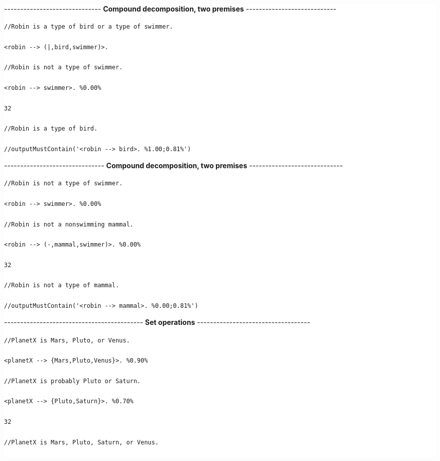 ------------------------------ **Compound decomposition, two premises** ----------------------------

`//Robin is a type of bird or a type of swimmer. `
<br/>
<br/>
`<robin --> (|,bird,swimmer)>.`
<br/>
<br/>
`//Robin is not a type of swimmer. `
<br/>
<br/>
`<robin --> swimmer>. %0.00%`
<br/>
<br/>
`32`
<br/>
<br/>
`//Robin is a type of bird.`
<br/>
<br/>
`//outputMustContain('<robin --> bird>. %1.00;0.81%')`

------------------------------- **Compound decomposition, two premises** -----------------------------

`//Robin is not a type of swimmer.`
<br/>
<br/>
`<robin --> swimmer>. %0.00%`
<br/>
<br/>
`//Robin is not a nonswimming mammal.`
<br/>
<br/>
`<robin --> (-,mammal,swimmer)>. %0.00% `
<br/>
<br/>
`32`
<br/>
<br/>
`//Robin is not a type of mammal.`
<br/>
<br/>
`//outputMustContain('<robin --> mammal>. %0.00;0.81%')`

------------------------------------------- **Set operations** -----------------------------------

`//PlanetX is Mars, Pluto, or Venus.`
<br/>
<br/>
`<planetX --> {Mars,Pluto,Venus}>. %0.90% `
<br/>
<br/>
`//PlanetX is probably Pluto or Saturn.`
<br/>
<br/>
`<planetX --> {Pluto,Saturn}>. %0.70%`
<br/>
<br/>
`32`
<br/>
<br/>
`//PlanetX is Mars, Pluto, Saturn, or Venus.`
<br/>
<br/>
